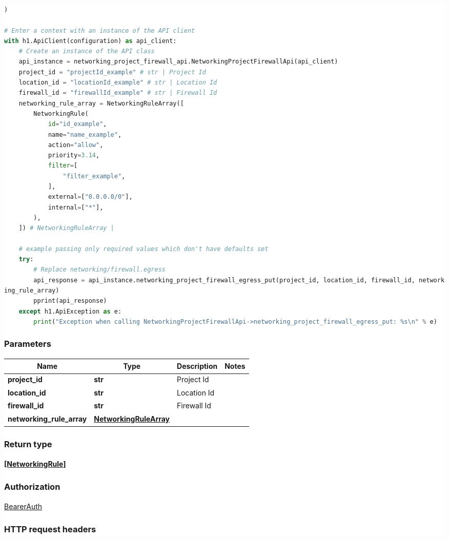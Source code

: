 ```python
)

# Enter a context with an instance of the API client
with h1.ApiClient(configuration) as api_client:
    # Create an instance of the API class
    api_instance = networking_project_firewall_api.NetworkingProjectFirewallApi(api_client)
    project_id = "projectId_example" # str | Project Id
    location_id = "locationId_example" # str | Location Id
    firewall_id = "firewallId_example" # str | Firewall Id
    networking_rule_array = NetworkingRuleArray([
        NetworkingRule(
            id="id_example",
            name="name_example",
            action="allow",
            priority=3.14,
            filter=[
                "filter_example",
            ],
            external=["0.0.0.0/0"],
            internal=["*"],
        ),
    ]) # NetworkingRuleArray | 

    # example passing only required values which don't have defaults set
    try:
        # Replace networking/firewall.egress
        api_response = api_instance.networking_project_firewall_egress_put(project_id, location_id, firewall_id, networking_rule_array)
        pprint(api_response)
    except h1.ApiException as e:
        print("Exception when calling NetworkingProjectFirewallApi->networking_project_firewall_egress_put: %s\n" % e)
```

### Parameters

Name | Type | Description  | Notes
------------- | ------------- | ------------- | -------------
 **project_id** | **str**| Project Id |
 **location_id** | **str**| Location Id |
 **firewall_id** | **str**| Firewall Id |
 **networking_rule_array** | [**NetworkingRuleArray**](NetworkingRuleArray.md)|  |

### Return type

[**[NetworkingRule]**](NetworkingRule.md)

### Authorization

[BearerAuth](../README.md#BearerAuth)

### HTTP request headers
